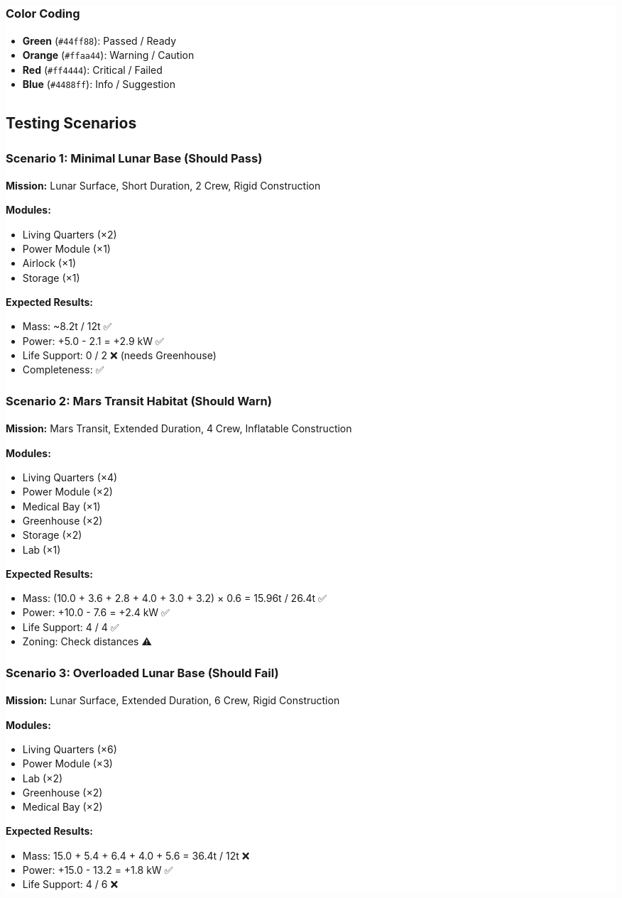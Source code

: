 ### Color Coding

- **Green** (`#44ff88`): Passed / Ready
- **Orange** (`#ffaa44`): Warning / Caution
- **Red** (`#ff4444`): Critical / Failed
- **Blue** (`#4488ff`): Info / Suggestion

## Testing Scenarios

### Scenario 1: Minimal Lunar Base (Should Pass)
**Mission:** Lunar Surface, Short Duration, 2 Crew, Rigid Construction

**Modules:**
- Living Quarters (×2)
- Power Module (×1)
- Airlock (×1)
- Storage (×1)

**Expected Results:**
- Mass: ~8.2t / 12t ✅
- Power: +5.0 - 2.1 = +2.9 kW ✅
- Life Support: 0 / 2 ❌ (needs Greenhouse)
- Completeness: ✅

### Scenario 2: Mars Transit Habitat (Should Warn)
**Mission:** Mars Transit, Extended Duration, 4 Crew, Inflatable Construction

**Modules:**
- Living Quarters (×4)
- Power Module (×2)
- Medical Bay (×1)
- Greenhouse (×2)
- Storage (×2)
- Lab (×1)

**Expected Results:**
- Mass: (10.0 + 3.6 + 2.8 + 4.0 + 3.0 + 3.2) × 0.6 = 15.96t / 26.4t ✅
- Power: +10.0 - 7.6 = +2.4 kW ✅
- Life Support: 4 / 4 ✅
- Zoning: Check distances ⚠️

### Scenario 3: Overloaded Lunar Base (Should Fail)
**Mission:** Lunar Surface, Extended Duration, 6 Crew, Rigid Construction

**Modules:**
- Living Quarters (×6)
- Power Module (×3)
- Lab (×2)
- Greenhouse (×2)
- Medical Bay (×2)

**Expected Results:**
- Mass: 15.0 + 5.4 + 6.4 + 4.0 + 5.6 = 36.4t / 12t ❌
- Power: +15.0 - 13.2 = +1.8 kW ✅
- Life Support: 4 / 6 ❌
